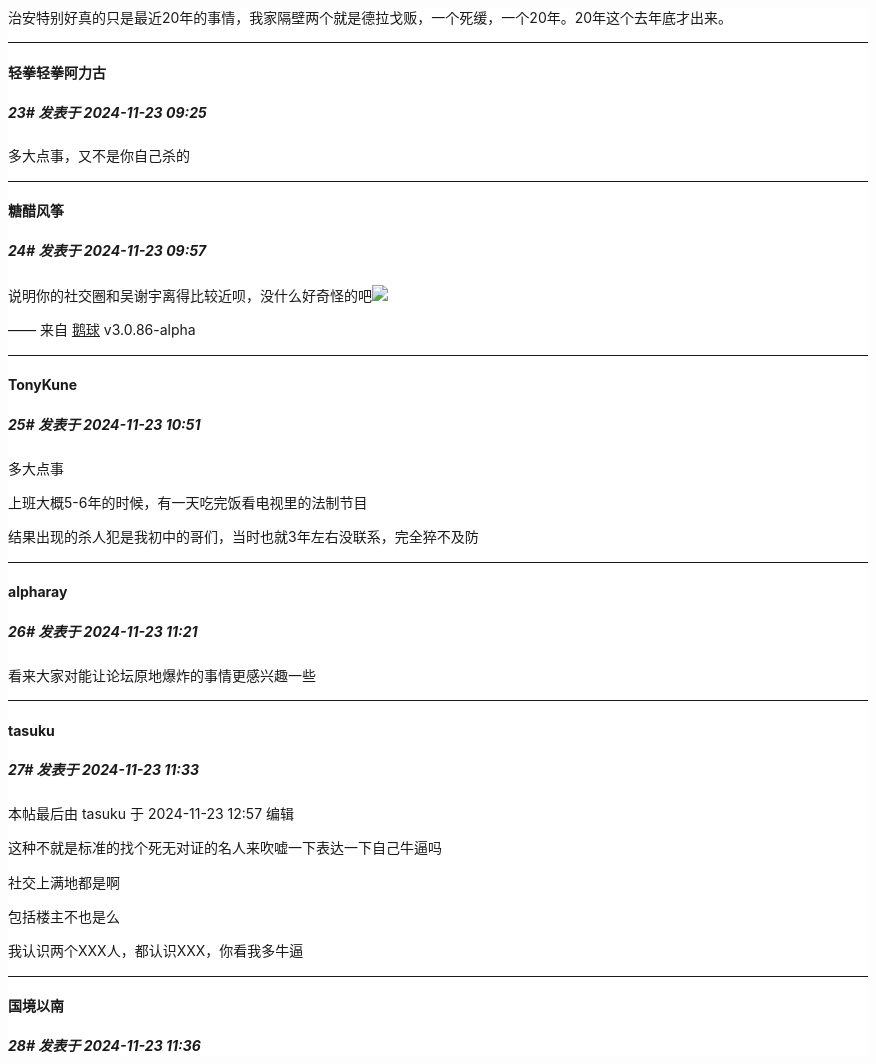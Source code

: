 治安特别好真的只是最近20年的事情，我家隔壁两个就是德拉戈贩，一个死缓，一个20年。20年这个去年底才出来。

*****

####  轻拳轻拳阿力古  
##### 23#       发表于 2024-11-23 09:25

多大点事，又不是你自己杀的

*****

####  糖醋风筝  
##### 24#       发表于 2024-11-23 09:57

说明你的社交圈和吴谢宇离得比较近呗，没什么好奇怪的吧<img src="https://static.saraba1st.com/image/smiley/face2017/009.gif" referrerpolicy="no-referrer">

—— 来自 [鹅球](https://www.pgyer.com/xfPejhuq) v3.0.86-alpha

*****

####  TonyKune  
##### 25#       发表于 2024-11-23 10:51

多大点事

上班大概5-6年的时候，有一天吃完饭看电视里的法制节目

结果出现的杀人犯是我初中的哥们，当时也就3年左右没联系，完全猝不及防

*****

####  alpharay  
##### 26#       发表于 2024-11-23 11:21

看来大家对能让论坛原地爆炸的事情更感兴趣一些

*****

####  tasuku  
##### 27#       发表于 2024-11-23 11:33

 本帖最后由 tasuku 于 2024-11-23 12:57 编辑 

这种不就是标准的找个死无对证的名人来吹嘘一下表达一下自己牛逼吗

社交上满地都是啊

包括楼主不也是么

我认识两个XXX人，都认识XXX，你看我多牛逼

*****

####  国境以南  
##### 28#       发表于 2024-11-23 11:36
